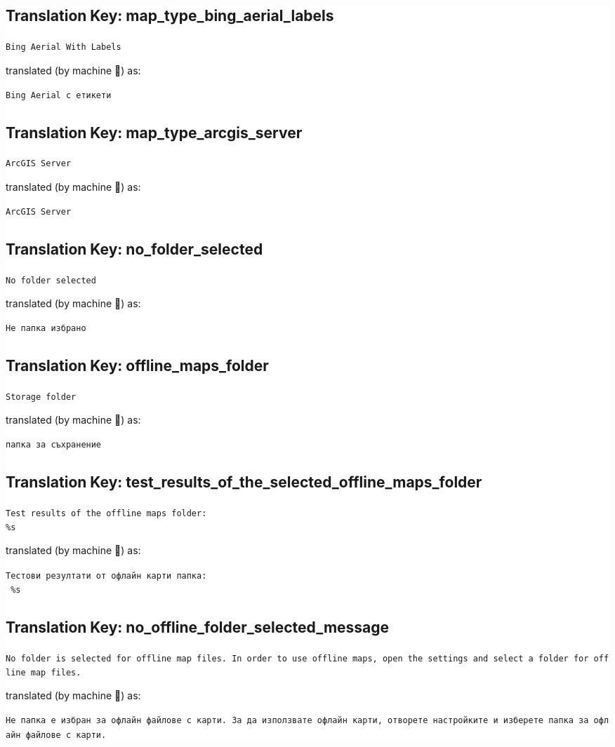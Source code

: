 
## Translation Key: map_type_bing_aerial_labels
```
Bing Aerial With Labels
```
translated (by machine 🤖) as:
```
Bing Aerial с етикети
```


## Translation Key: map_type_arcgis_server
```
ArcGIS Server
```
translated (by machine 🤖) as:
```
ArcGIS Server
```


## Translation Key: no_folder_selected
```
No folder selected
```
translated (by machine 🤖) as:
```
Не папка избрано
```


## Translation Key: offline_maps_folder
```
Storage folder
```
translated (by machine 🤖) as:
```
папка за съхранение
```


## Translation Key: test_results_of_the_selected_offline_maps_folder
```
Test results of the offline maps folder:
%s
```
translated (by machine 🤖) as:
```
Тестови резултати от офлайн карти папка: 
 %s
```


## Translation Key: no_offline_folder_selected_message
```
No folder is selected for offline map files. In order to use offline maps, open the settings and select a folder for offline map files.
```
translated (by machine 🤖) as:
```
Не папка е избран за офлайн файлове с карти. За да използвате офлайн карти, отворете настройките и изберете папка за офлайн файлове с карти.
```
